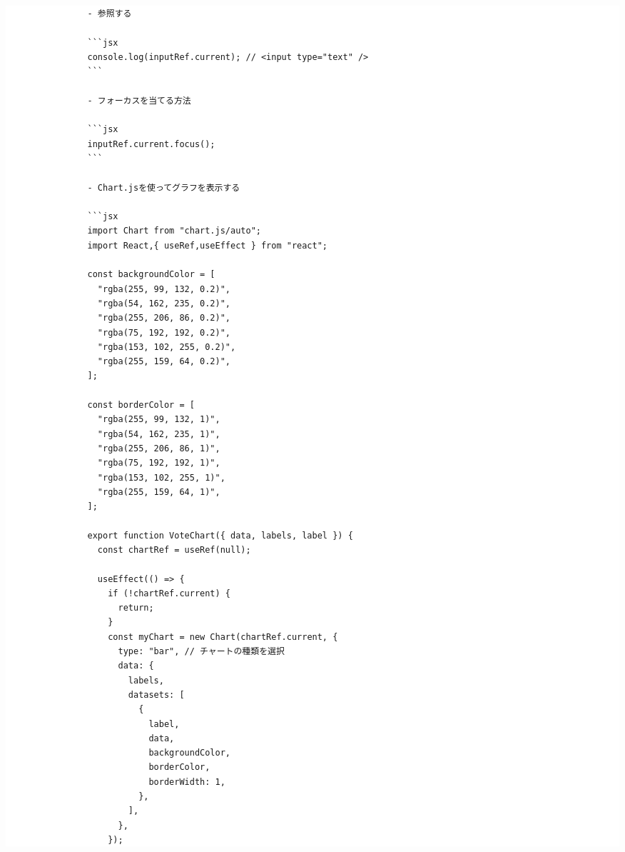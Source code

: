                     - 参照する
                    
                    ```jsx
                    console.log(inputRef.current); // <input type="text" />
                    ```
                    
                    - フォーカスを当てる方法
                    
                    ```jsx
                    inputRef.current.focus();
                    ```
                    
                    - Chart.jsを使ってグラフを表示する
                    
                    ```jsx
                    import Chart from "chart.js/auto";
                    import React,{ useRef,useEffect } from "react";
                    
                    const backgroundColor = [
                      "rgba(255, 99, 132, 0.2)",
                      "rgba(54, 162, 235, 0.2)",
                      "rgba(255, 206, 86, 0.2)",
                      "rgba(75, 192, 192, 0.2)",
                      "rgba(153, 102, 255, 0.2)",
                      "rgba(255, 159, 64, 0.2)",
                    ];
                    
                    const borderColor = [
                      "rgba(255, 99, 132, 1)",
                      "rgba(54, 162, 235, 1)",
                      "rgba(255, 206, 86, 1)",
                      "rgba(75, 192, 192, 1)",
                      "rgba(153, 102, 255, 1)",
                      "rgba(255, 159, 64, 1)",
                    ];
                    
                    export function VoteChart({ data, labels, label }) {
                      const chartRef = useRef(null);
                    
                      useEffect(() => {
                        if (!chartRef.current) {
                          return;
                        }
                        const myChart = new Chart(chartRef.current, {
                          type: "bar", // チャートの種類を選択
                          data: {
                            labels,
                            datasets: [
                              {
                                label,
                                data,
                                backgroundColor,
                                borderColor,
                                borderWidth: 1,
                              },
                            ],
                          },
                        });
                    